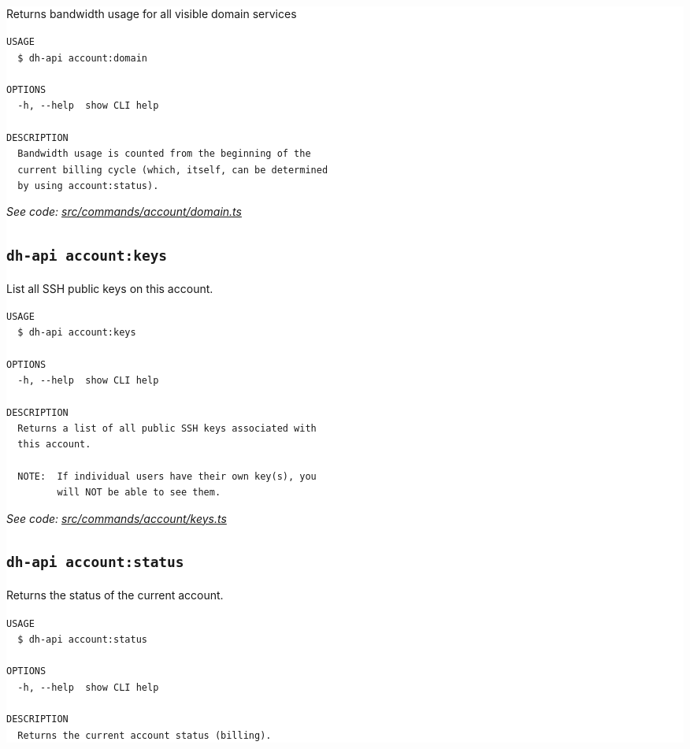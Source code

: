 Returns bandwidth usage for all visible domain services

```
USAGE
  $ dh-api account:domain

OPTIONS
  -h, --help  show CLI help

DESCRIPTION
  Bandwidth usage is counted from the beginning of the
  current billing cycle (which, itself, can be determined
  by using account:status).
```

_See code: [src/commands/account/domain.ts](https://github.com/ScottJWalter/sjwc-dh-api/blob/v0.0.1/src/commands/account/domain.ts)_

## `dh-api account:keys`

List all SSH public keys on this account.

```
USAGE
  $ dh-api account:keys

OPTIONS
  -h, --help  show CLI help

DESCRIPTION
  Returns a list of all public SSH keys associated with
  this account.

  NOTE:  If individual users have their own key(s), you
         will NOT be able to see them.
```

_See code: [src/commands/account/keys.ts](https://github.com/ScottJWalter/sjwc-dh-api/blob/v0.0.1/src/commands/account/keys.ts)_

## `dh-api account:status`

Returns the status of the current account.

```
USAGE
  $ dh-api account:status

OPTIONS
  -h, --help  show CLI help

DESCRIPTION
  Returns the current account status (billing).
```
